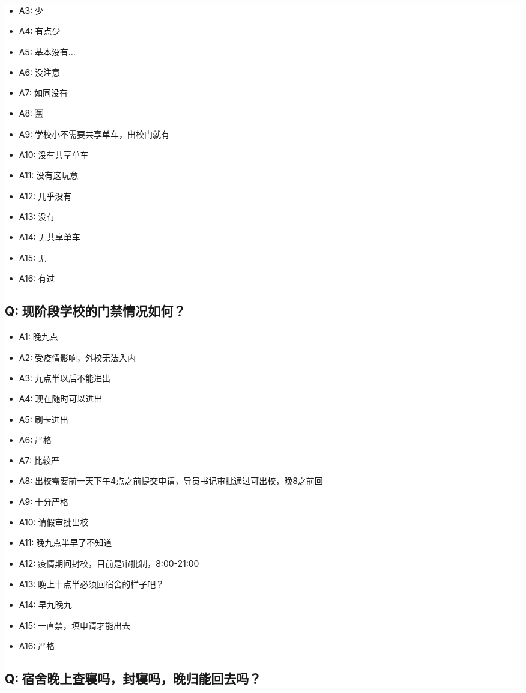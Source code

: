 - A3: 少

- A4: 有点少

- A5: 基本没有…

- A6: 没注意

- A7: 如同没有

- A8: 🈚

- A9: 学校小不需要共享单车，出校门就有

- A10: 没有共享单车

- A11: 没有这玩意

- A12: 几乎没有

- A13: 没有

- A14: 无共享单车

- A15: 无

- A16: 有过

## Q: 现阶段学校的门禁情况如何？

- A1: 晚九点

- A2: 受疫情影响，外校无法入内

- A3: 九点半以后不能进出

- A4: 现在随时可以进出

- A5: 刷卡进出

- A6: 严格

- A7: 比较严

- A8: 出校需要前一天下午4点之前提交申请，导员书记审批通过可出校，晚8之前回

- A9: 十分严格

- A10: 请假审批出校

- A11: 晚九点半早了不知道

- A12: 疫情期间封校，目前是审批制，8:00-21:00

- A13: 晚上十点半必须回宿舍的样子吧？

- A14: 早九晚九

- A15: 一直禁，填申请才能出去

- A16: 严格

## Q: 宿舍晚上查寝吗，封寝吗，晚归能回去吗？
